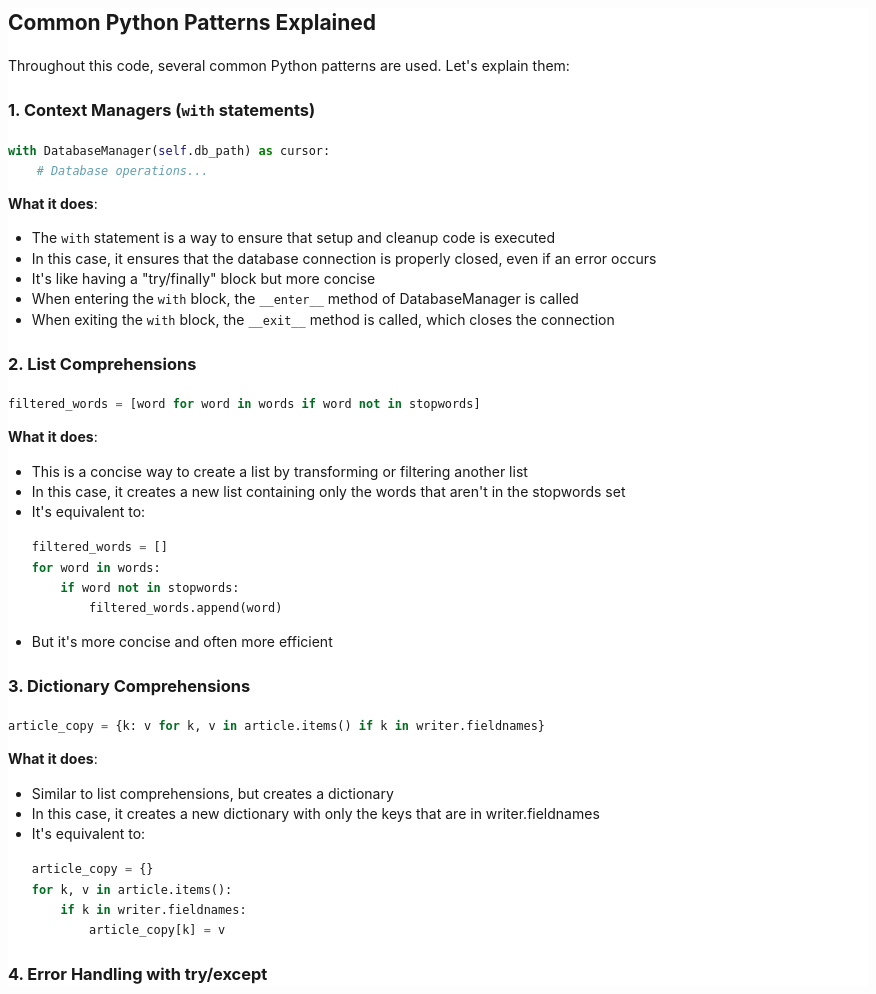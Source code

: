 ## Common Python Patterns Explained

Throughout this code, several common Python patterns are used. Let's explain them:

### 1. Context Managers (`with` statements)

```python
with DatabaseManager(self.db_path) as cursor:
    # Database operations...
```

**What it does**:
- The `with` statement is a way to ensure that setup and cleanup code is executed
- In this case, it ensures that the database connection is properly closed, even if an error occurs
- It's like having a "try/finally" block but more concise
- When entering the `with` block, the `__enter__` method of DatabaseManager is called
- When exiting the `with` block, the `__exit__` method is called, which closes the connection

### 2. List Comprehensions

```python
filtered_words = [word for word in words if word not in stopwords]
```

**What it does**:
- This is a concise way to create a list by transforming or filtering another list
- In this case, it creates a new list containing only the words that aren't in the stopwords set
- It's equivalent to:
  ```python
  filtered_words = []
  for word in words:
      if word not in stopwords:
          filtered_words.append(word)
  ```
- But it's more concise and often more efficient

### 3. Dictionary Comprehensions

```python
article_copy = {k: v for k, v in article.items() if k in writer.fieldnames}
```

**What it does**:
- Similar to list comprehensions, but creates a dictionary
- In this case, it creates a new dictionary with only the keys that are in writer.fieldnames
- It's equivalent to:
  ```python
  article_copy = {}
  for k, v in article.items():
      if k in writer.fieldnames:
          article_copy[k] = v
  ```

### 4. Error Handling with try/except
